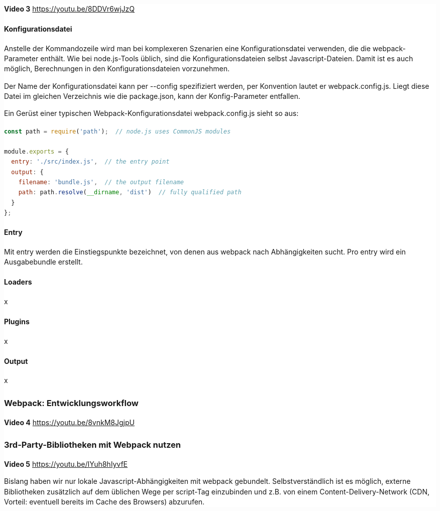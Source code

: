 **Video 3**
https://youtu.be/8DDVr6wjJzQ

#### Konfigurationsdatei

Anstelle der Kommandozeile wird man bei komplexeren Szenarien eine Konfigurationsdatei verwenden, die die webpack-Parameter enthält. Wie bei node.js-Tools üblich, sind die Konfigurationsdateien selbst Javascript-Dateien. Damit ist es auch möglich, Berechnungen in den Konfigurationsdateien vorzunehmen.

Der Name der Konfigurationsdatei kann per --config spezifiziert werden, per Konvention lautet er webpack.config.js. Liegt diese Datei im gleichen Verzeichnis wie die package.json, kann der Konfig-Parameter entfallen.

Ein Gerüst einer typischen Webpack-Konfigurationsdatei webpack.config.js sieht so aus:

```javascript
const path = require('path');  // node.js uses CommonJS modules

module.exports = {
  entry: './src/index.js',  // the entry point
  output: {
    filename: 'bundle.js',  // the output filename
    path: path.resolve(__dirname, 'dist')  // fully qualified path
  }
};
```

#### Entry
Mit entry werden die Einstiegspunkte bezeichnet, von denen aus webpack nach Abhängigkeiten sucht. Pro entry wird ein Ausgabebundle erstellt.

#### Loaders
x

#### Plugins
x

#### Output
x

### Webpack: Entwicklungsworkflow

**Video 4**
https://youtu.be/8vnkM8JgjpU

### 3rd-Party-Bibliotheken mit Webpack nutzen

**Video 5**
https://youtu.be/IYuh8hIyvfE

Bislang haben wir nur lokale Javascript-Abhängigkeiten mit webpack gebundelt. Selbstverständlich ist es möglich, externe Bibliotheken zusätzlich auf dem üblichen Wege per script-Tag einzubinden und z.B. von einem Content-Delivery-Network (CDN, Vorteil: eventuell bereits im Cache des Browsers) abzurufen.
